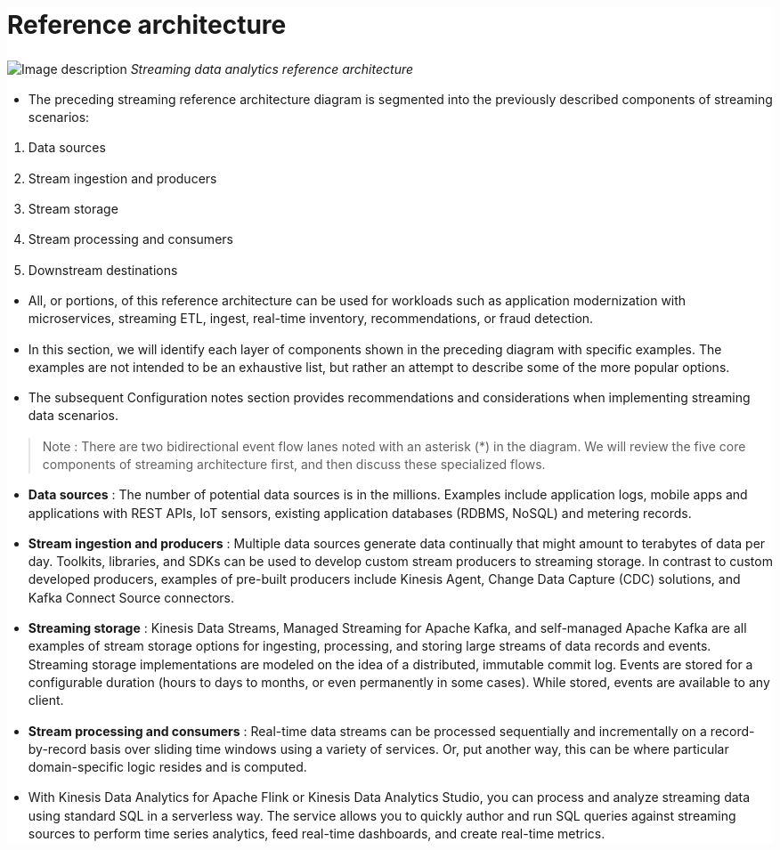 # Reference architecture

![Image description](https://cdn.hashnode.com/res/hashnode/image/upload/v1641386360363/DHyZt09fZHy.png)
*Streaming data analytics reference architecture*

* The preceding streaming reference architecture diagram is segmented into the previously described components of streaming scenarios:

 1. Data sources

 2. Stream ingestion and producers

 3. Stream storage

 4. Stream processing and consumers

 5. Downstream destinations

* All, or portions, of this reference architecture can be used for workloads such as application modernization with microservices, streaming ETL, ingest, real-time inventory, recommendations, or fraud detection.

* In this section, we will identify each layer of components shown in the preceding diagram with specific examples. The examples are not intended to be an exhaustive list, but rather an attempt to describe some of the more popular options.

* The subsequent Configuration notes section provides recommendations and considerations when implementing streaming data scenarios.

> Note : There are two bidirectional event flow lanes noted with an asterisk (*) in the diagram. We will review the five core components of streaming architecture first, and then discuss these specialized flows.

 * **Data sources** : The number of potential data sources is in the millions. Examples include application logs, mobile apps and applications with REST APIs, IoT sensors, existing application databases (RDBMS, NoSQL) and metering records.

 * **Stream ingestion and producers** : Multiple data sources generate data continually that might amount to terabytes of data per day. Toolkits, libraries, and SDKs can be used to develop custom stream producers to streaming storage. In contrast to custom developed producers, examples of pre-built producers include Kinesis Agent, Change Data Capture (CDC) solutions, and Kafka Connect Source connectors.

 * **Streaming storage** : Kinesis Data Streams, Managed Streaming for Apache Kafka, and self-managed Apache Kafka are all examples of stream storage options for ingesting, processing, and storing large streams of data records and events. Streaming storage implementations are modeled on the idea of a distributed, immutable commit log. Events are stored for a configurable duration (hours to days to months, or even permanently in some cases). While stored, events are available to any client.

 * **Stream processing and consumers** : Real-time data streams can be processed sequentially and incrementally on a record-by-record basis over sliding time windows using a variety of services. Or, put another way, this can be where particular domain-specific logic resides and is computed.

* With Kinesis Data Analytics for Apache Flink or Kinesis Data Analytics Studio, you can process and analyze streaming data using standard SQL in a serverless way. The service allows you to quickly author and run SQL queries against streaming sources to perform time series analytics, feed real-time dashboards, and create real-time metrics.
